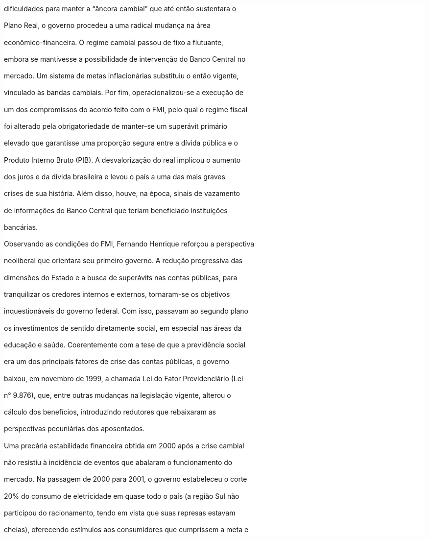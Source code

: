 dificuldades para manter a “âncora cambial” que até então sustentara o

Plano Real, o governo procedeu a uma radical mudança na área

econômico-financeira. O regime cambial passou de fixo a flutuante,

embora se mantivesse a possibilidade de intervenção do Banco Central no

mercado. Um sistema de metas inflacionárias substituiu o então vigente,

vinculado às bandas cambiais. Por fim, operacionalizou-se a execução de

um dos compromissos do acordo feito com o FMI, pelo qual o regime fiscal

foi alterado pela obrigatoriedade de manter-se um superávit primário

elevado que garantisse uma proporção segura entre a dívida pública e o

Produto Interno Bruto (PIB). A desvalorização do real implicou o aumento

dos juros e da dívida brasileira e levou o país a uma das mais graves

crises de sua história. Além disso, houve, na época, sinais de vazamento

de informações do Banco Central que teriam beneficiado instituições

bancárias.



Observando as condições do FMI, Fernando Henrique reforçou a perspectiva

neoliberal que orientara seu primeiro governo. A redução progressiva das

dimensões do Estado e a busca de superávits nas contas públicas, para

tranquilizar os credores internos e externos, tornaram-se os objetivos

inquestionáveis do governo federal. Com isso, passavam ao segundo plano

os investimentos de sentido diretamente social, em especial nas áreas da

educação e saúde. Coerentemente com a tese de que a previdência social

era um dos principais fatores de crise das contas públicas, o governo

baixou, em novembro de 1999, a chamada Lei do Fator Previdenciário (Lei

n° 9.876), que, entre outras mudanças na legislação vigente, alterou o

cálculo dos benefícios, introduzindo redutores que rebaixaram as

perspectivas pecuniárias dos aposentados.



Uma precária estabilidade financeira obtida em 2000 após a crise cambial

não resistiu à incidência de eventos que abalaram o funcionamento do

mercado. Na passagem de 2000 para 2001, o governo estabeleceu o corte

20% do consumo de eletricidade em quase todo o país (a região Sul não

participou do racionamento, tendo em vista que suas represas estavam

cheias), oferecendo estímulos aos consumidores que cumprissem a meta e

